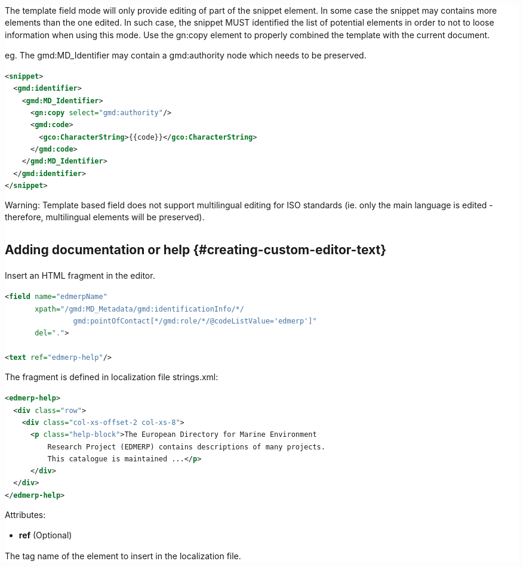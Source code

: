The template field mode will only provide editing of part of the snippet element. In some case the snippet may contains more elements than the one edited. In such case, the snippet MUST identified the list of potential elements in order to not to loose information when using this mode. Use the gn:copy element to properly combined the template with the current document.

eg. The gmd:MD_Identifier may contain a gmd:authority node which needs to be preserved.

``` xml
<snippet>
  <gmd:identifier>
    <gmd:MD_Identifier>
      <gn:copy select="gmd:authority"/>
      <gmd:code>
        <gco:CharacterString>{{code}}</gco:CharacterString>
      </gmd:code>
    </gmd:MD_Identifier>
  </gmd:identifier>
</snippet>
```

Warning: Template based field does not support multilingual editing for ISO standards (ie. only the main language is edited - therefore, multilingual elements will be preserved).

## Adding documentation or help {#creating-custom-editor-text}

Insert an HTML fragment in the editor.

``` xml
<field name="edmerpName"
       xpath="/gmd:MD_Metadata/gmd:identificationInfo/*/
                gmd:pointOfContact[*/gmd:role/*/@codeListValue='edmerp']"
       del=".">

<text ref="edmerp-help"/>
```

The fragment is defined in localization file strings.xml:

``` xml
<edmerp-help>
  <div class="row">
    <div class="col-xs-offset-2 col-xs-8">
      <p class="help-block">The European Directory for Marine Environment
          Research Project (EDMERP) contains descriptions of many projects.
          This catalogue is maintained ...</p>
      </div>
  </div>
</edmerp-help>
```

Attributes:

-   **ref** (Optional)

The tag name of the element to insert in the localization file.
